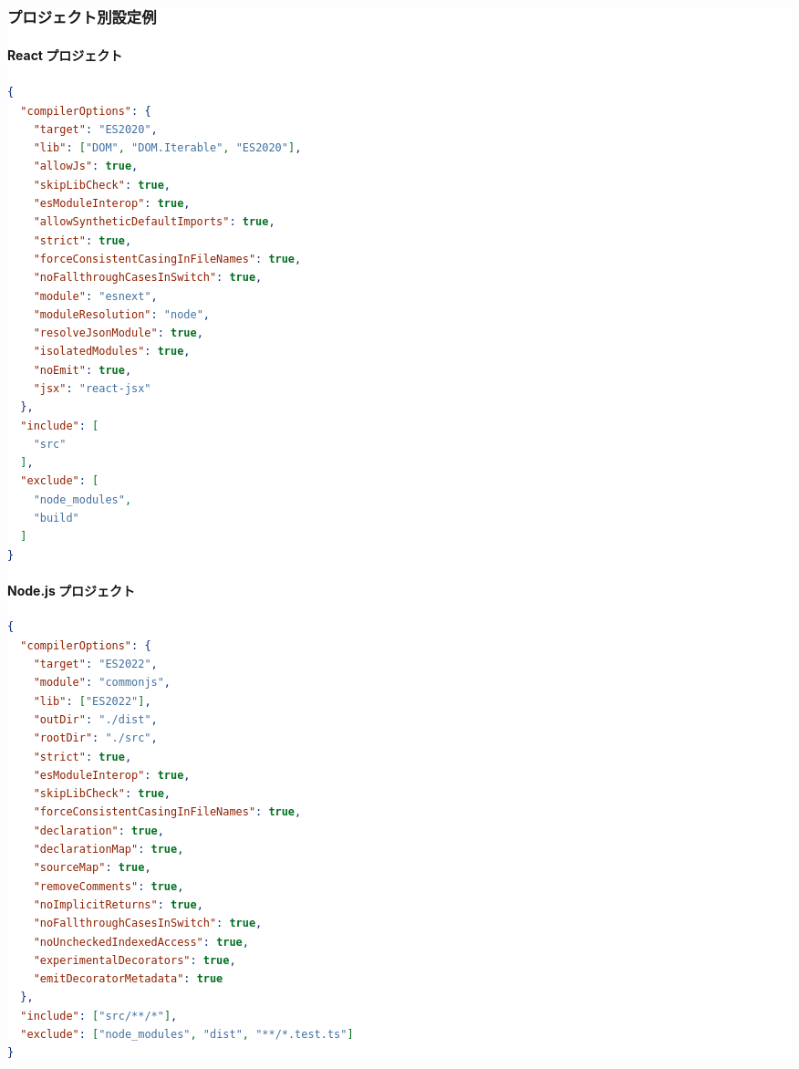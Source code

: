 ### プロジェクト別設定例

#### React プロジェクト

```json
{
  "compilerOptions": {
    "target": "ES2020",
    "lib": ["DOM", "DOM.Iterable", "ES2020"],
    "allowJs": true,
    "skipLibCheck": true,
    "esModuleInterop": true,
    "allowSyntheticDefaultImports": true,
    "strict": true,
    "forceConsistentCasingInFileNames": true,
    "noFallthroughCasesInSwitch": true,
    "module": "esnext",
    "moduleResolution": "node",
    "resolveJsonModule": true,
    "isolatedModules": true,
    "noEmit": true,
    "jsx": "react-jsx"
  },
  "include": [
    "src"
  ],
  "exclude": [
    "node_modules",
    "build"
  ]
}
```

#### Node.js プロジェクト

```json
{
  "compilerOptions": {
    "target": "ES2022",
    "module": "commonjs",
    "lib": ["ES2022"],
    "outDir": "./dist",
    "rootDir": "./src",
    "strict": true,
    "esModuleInterop": true,
    "skipLibCheck": true,
    "forceConsistentCasingInFileNames": true,
    "declaration": true,
    "declarationMap": true,
    "sourceMap": true,
    "removeComments": true,
    "noImplicitReturns": true,
    "noFallthroughCasesInSwitch": true,
    "noUncheckedIndexedAccess": true,
    "experimentalDecorators": true,
    "emitDecoratorMetadata": true
  },
  "include": ["src/**/*"],
  "exclude": ["node_modules", "dist", "**/*.test.ts"]
}
```

